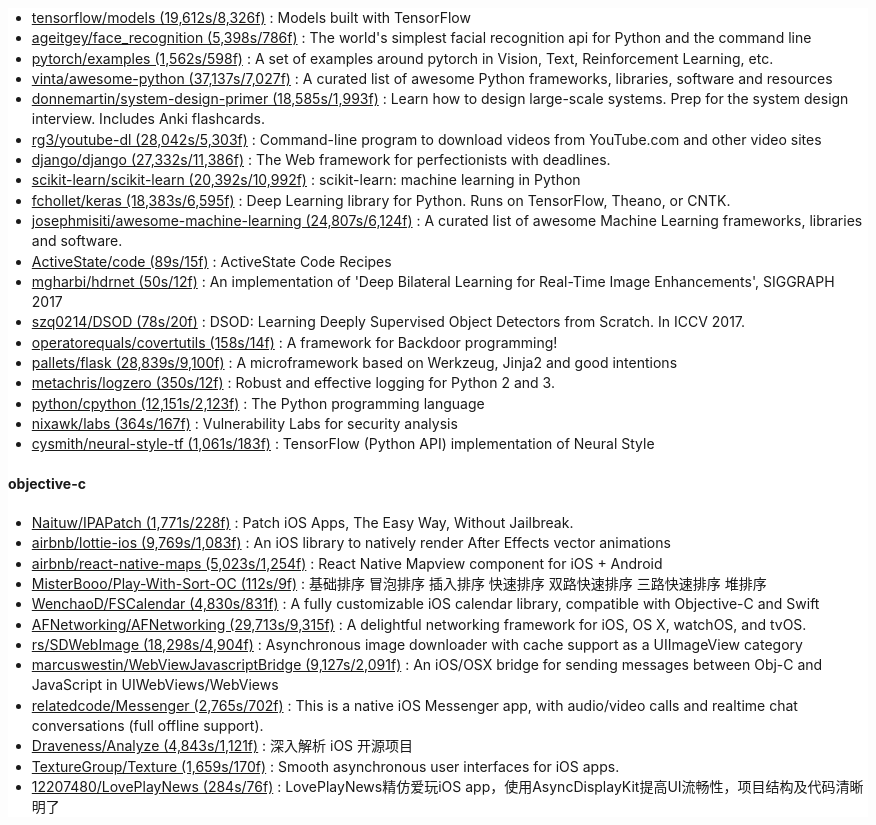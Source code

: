 * [tensorflow/models (19,612s/8,326f)](https://github.com/tensorflow/models) : Models built with TensorFlow
* [ageitgey/face_recognition (5,398s/786f)](https://github.com/ageitgey/face_recognition) : The world's simplest facial recognition api for Python and the command line
* [pytorch/examples (1,562s/598f)](https://github.com/pytorch/examples) : A set of examples around pytorch in Vision, Text, Reinforcement Learning, etc.
* [vinta/awesome-python (37,137s/7,027f)](https://github.com/vinta/awesome-python) : A curated list of awesome Python frameworks, libraries, software and resources
* [donnemartin/system-design-primer (18,585s/1,993f)](https://github.com/donnemartin/system-design-primer) : Learn how to design large-scale systems. Prep for the system design interview. Includes Anki flashcards.
* [rg3/youtube-dl (28,042s/5,303f)](https://github.com/rg3/youtube-dl) : Command-line program to download videos from YouTube.com and other video sites
* [django/django (27,332s/11,386f)](https://github.com/django/django) : The Web framework for perfectionists with deadlines.
* [scikit-learn/scikit-learn (20,392s/10,992f)](https://github.com/scikit-learn/scikit-learn) : scikit-learn: machine learning in Python
* [fchollet/keras (18,383s/6,595f)](https://github.com/fchollet/keras) : Deep Learning library for Python. Runs on TensorFlow, Theano, or CNTK.
* [josephmisiti/awesome-machine-learning (24,807s/6,124f)](https://github.com/josephmisiti/awesome-machine-learning) : A curated list of awesome Machine Learning frameworks, libraries and software.
* [ActiveState/code (89s/15f)](https://github.com/ActiveState/code) : ActiveState Code Recipes
* [mgharbi/hdrnet (50s/12f)](https://github.com/mgharbi/hdrnet) : An implementation of 'Deep Bilateral Learning for Real-Time Image Enhancements', SIGGRAPH 2017
* [szq0214/DSOD (78s/20f)](https://github.com/szq0214/DSOD) : DSOD: Learning Deeply Supervised Object Detectors from Scratch. In ICCV 2017.
* [operatorequals/covertutils (158s/14f)](https://github.com/operatorequals/covertutils) : A framework for Backdoor programming!
* [pallets/flask (28,839s/9,100f)](https://github.com/pallets/flask) : A microframework based on Werkzeug, Jinja2 and good intentions
* [metachris/logzero (350s/12f)](https://github.com/metachris/logzero) : Robust and effective logging for Python 2 and 3.
* [python/cpython (12,151s/2,123f)](https://github.com/python/cpython) : The Python programming language
* [nixawk/labs (364s/167f)](https://github.com/nixawk/labs) : Vulnerability Labs for security analysis
* [cysmith/neural-style-tf (1,061s/183f)](https://github.com/cysmith/neural-style-tf) : TensorFlow (Python API) implementation of Neural Style

#### objective-c
* [Naituw/IPAPatch (1,771s/228f)](https://github.com/Naituw/IPAPatch) : Patch iOS Apps, The Easy Way, Without Jailbreak.
* [airbnb/lottie-ios (9,769s/1,083f)](https://github.com/airbnb/lottie-ios) : An iOS library to natively render After Effects vector animations
* [airbnb/react-native-maps (5,023s/1,254f)](https://github.com/airbnb/react-native-maps) : React Native Mapview component for iOS + Android
* [MisterBooo/Play-With-Sort-OC (112s/9f)](https://github.com/MisterBooo/Play-With-Sort-OC) : 基础排序 冒泡排序 插入排序 快速排序 双路快速排序 三路快速排序 堆排序
* [WenchaoD/FSCalendar (4,830s/831f)](https://github.com/WenchaoD/FSCalendar) : A fully customizable iOS calendar library, compatible with Objective-C and Swift
* [AFNetworking/AFNetworking (29,713s/9,315f)](https://github.com/AFNetworking/AFNetworking) : A delightful networking framework for iOS, OS X, watchOS, and tvOS.
* [rs/SDWebImage (18,298s/4,904f)](https://github.com/rs/SDWebImage) : Asynchronous image downloader with cache support as a UIImageView category
* [marcuswestin/WebViewJavascriptBridge (9,127s/2,091f)](https://github.com/marcuswestin/WebViewJavascriptBridge) : An iOS/OSX bridge for sending messages between Obj-C and JavaScript in UIWebViews/WebViews
* [relatedcode/Messenger (2,765s/702f)](https://github.com/relatedcode/Messenger) : This is a native iOS Messenger app, with audio/video calls and realtime chat conversations (full offline support).
* [Draveness/Analyze (4,843s/1,121f)](https://github.com/Draveness/Analyze) : 深入解析 iOS 开源项目
* [TextureGroup/Texture (1,659s/170f)](https://github.com/TextureGroup/Texture) : Smooth asynchronous user interfaces for iOS apps.
* [12207480/LovePlayNews (284s/76f)](https://github.com/12207480/LovePlayNews) : LovePlayNews精仿爱玩iOS app，使用AsyncDisplayKit提高UI流畅性，项目结构及代码清晰明了
